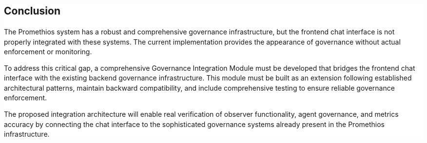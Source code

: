 ## Conclusion

The Promethios system has a robust and comprehensive governance infrastructure, but the frontend chat interface is not properly integrated with these systems. The current implementation provides the appearance of governance without actual enforcement or monitoring. 

To address this critical gap, a comprehensive Governance Integration Module must be developed that bridges the frontend chat interface with the existing backend governance infrastructure. This module must be built as an extension following established architectural patterns, maintain backward compatibility, and include comprehensive testing to ensure reliable governance enforcement.

The proposed integration architecture will enable real verification of observer functionality, agent governance, and metrics accuracy by connecting the chat interface to the sophisticated governance systems already present in the Promethios infrastructure.

